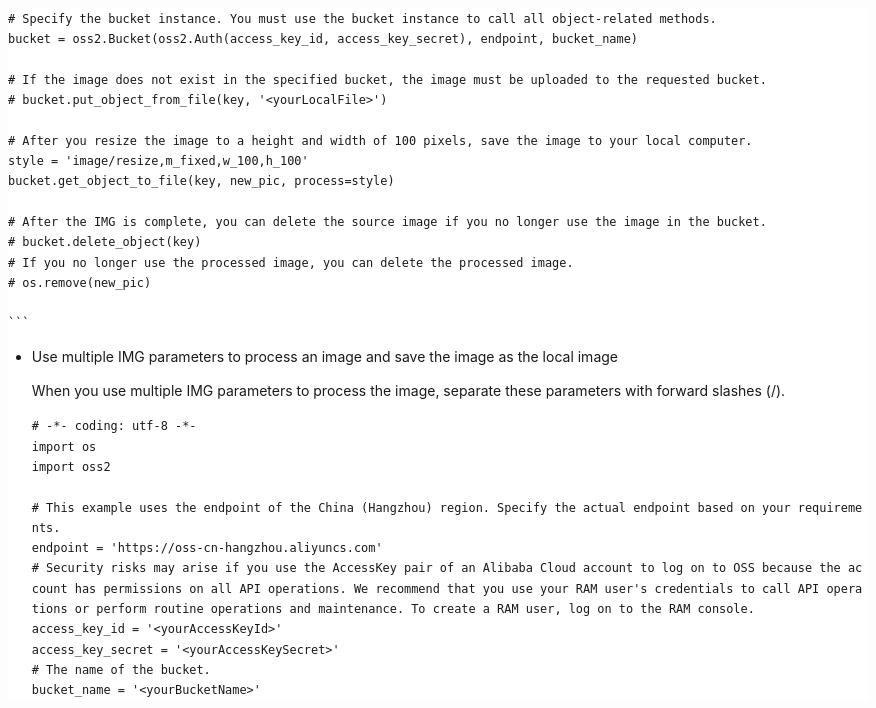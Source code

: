     # Specify the bucket instance. You must use the bucket instance to call all object-related methods.
    bucket = oss2.Bucket(oss2.Auth(access_key_id, access_key_secret), endpoint, bucket_name)
    
    # If the image does not exist in the specified bucket, the image must be uploaded to the requested bucket.
    # bucket.put_object_from_file(key, '<yourLocalFile>')
    
    # After you resize the image to a height and width of 100 pixels, save the image to your local computer.
    style = 'image/resize,m_fixed,w_100,h_100'
    bucket.get_object_to_file(key, new_pic, process=style)
    
    # After the IMG is complete, you can delete the source image if you no longer use the image in the bucket.
    # bucket.delete_object(key)
    # If you no longer use the processed image, you can delete the processed image.
    # os.remove(new_pic)
                                
    ```

-   Use multiple IMG parameters to process an image and save the image as the local image

    When you use multiple IMG parameters to process the image, separate these parameters with forward slashes \(/\).

    ```
    # -*- coding: utf-8 -*-
    import os
    import oss2
    
    # This example uses the endpoint of the China (Hangzhou) region. Specify the actual endpoint based on your requirements.
    endpoint = 'https://oss-cn-hangzhou.aliyuncs.com'
    # Security risks may arise if you use the AccessKey pair of an Alibaba Cloud account to log on to OSS because the account has permissions on all API operations. We recommend that you use your RAM user's credentials to call API operations or perform routine operations and maintenance. To create a RAM user, log on to the RAM console.
    access_key_id = '<yourAccessKeyId>'
    access_key_secret = '<yourAccessKeySecret>'
    # The name of the bucket.
    bucket_name = '<yourBucketName>'